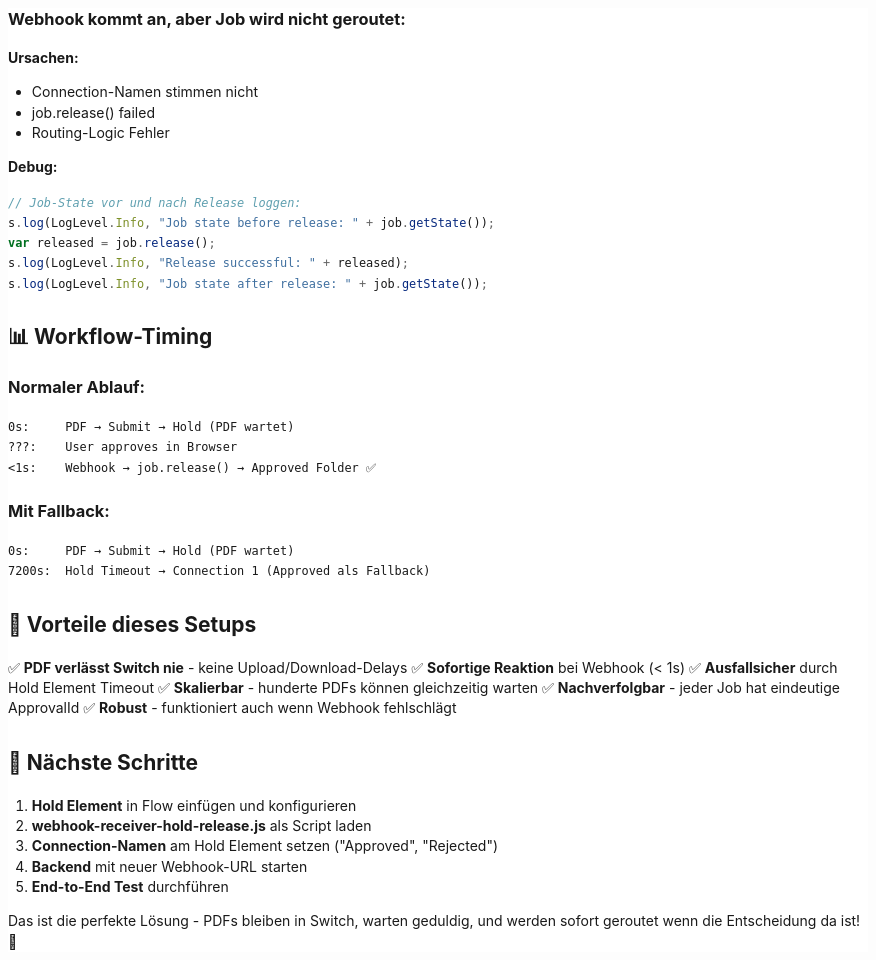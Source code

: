 ### Webhook kommt an, aber Job wird nicht geroutet:
**Ursachen:**
- Connection-Namen stimmen nicht
- job.release() failed
- Routing-Logic Fehler

**Debug:**
```javascript
// Job-State vor und nach Release loggen:
s.log(LogLevel.Info, "Job state before release: " + job.getState());
var released = job.release();
s.log(LogLevel.Info, "Release successful: " + released);
s.log(LogLevel.Info, "Job state after release: " + job.getState());
```

## 📊 Workflow-Timing

### Normaler Ablauf:
```
0s:     PDF → Submit → Hold (PDF wartet)
???:    User approves in Browser
<1s:    Webhook → job.release() → Approved Folder ✅
```

### Mit Fallback:
```
0s:     PDF → Submit → Hold (PDF wartet)
7200s:  Hold Timeout → Connection 1 (Approved als Fallback)
```

## 🎯 Vorteile dieses Setups

✅ **PDF verlässt Switch nie** - keine Upload/Download-Delays
✅ **Sofortige Reaktion** bei Webhook (< 1s)
✅ **Ausfallsicher** durch Hold Element Timeout
✅ **Skalierbar** - hunderte PDFs können gleichzeitig warten
✅ **Nachverfolgbar** - jeder Job hat eindeutige ApprovalId
✅ **Robust** - funktioniert auch wenn Webhook fehlschlägt

## 🚀 Nächste Schritte

1. **Hold Element** in Flow einfügen und konfigurieren
2. **webhook-receiver-hold-release.js** als Script laden
3. **Connection-Namen** am Hold Element setzen ("Approved", "Rejected")
4. **Backend** mit neuer Webhook-URL starten
5. **End-to-End Test** durchführen

Das ist die perfekte Lösung - PDFs bleiben in Switch, warten geduldig, und werden sofort geroutet wenn die Entscheidung da ist! 🎯